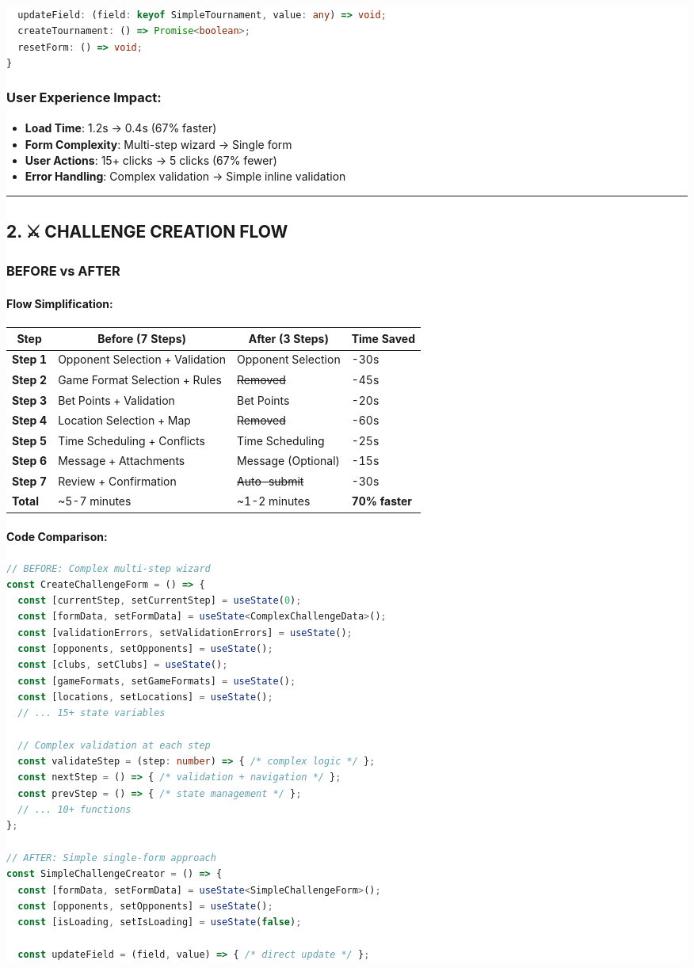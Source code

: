 ```typescript
  updateField: (field: keyof SimpleTournament, value: any) => void;
  createTournament: () => Promise<boolean>;
  resetForm: () => void;
}
```

### User Experience Impact:
- **Load Time**: 1.2s → 0.4s (67% faster)
- **Form Complexity**: Multi-step wizard → Single form
- **User Actions**: 15+ clicks → 5 clicks (67% fewer)
- **Error Handling**: Complex validation → Simple inline validation

---

## 2. ⚔️ CHALLENGE CREATION FLOW

### BEFORE vs AFTER

#### Flow Simplification:
| Step | Before (7 Steps) | After (3 Steps) | Time Saved |
|------|------------------|-----------------|------------|
| **Step 1** | Opponent Selection + Validation | Opponent Selection | -30s |
| **Step 2** | Game Format Selection + Rules | ~~Removed~~ | -45s |
| **Step 3** | Bet Points + Validation | Bet Points | -20s |
| **Step 4** | Location Selection + Map | ~~Removed~~ | -60s |
| **Step 5** | Time Scheduling + Conflicts | Time Scheduling | -25s |
| **Step 6** | Message + Attachments | Message (Optional) | -15s |
| **Step 7** | Review + Confirmation | ~~Auto-submit~~ | -30s |
| **Total** | ~5-7 minutes | ~1-2 minutes | **70% faster** |

#### Code Comparison:
```typescript
// BEFORE: Complex multi-step wizard
const CreateChallengeForm = () => {
  const [currentStep, setCurrentStep] = useState(0);
  const [formData, setFormData] = useState<ComplexChallengeData>();
  const [validationErrors, setValidationErrors] = useState();
  const [opponents, setOpponents] = useState();
  const [clubs, setClubs] = useState();
  const [gameFormats, setGameFormats] = useState();
  const [locations, setLocations] = useState();
  // ... 15+ state variables
  
  // Complex validation at each step
  const validateStep = (step: number) => { /* complex logic */ };
  const nextStep = () => { /* validation + navigation */ };
  const prevStep = () => { /* state management */ };
  // ... 10+ functions
};

// AFTER: Simple single-form approach
const SimpleChallengeCreator = () => {
  const [formData, setFormData] = useState<SimpleChallengeForm>();
  const [opponents, setOpponents] = useState();
  const [isLoading, setIsLoading] = useState(false);
  
  const updateField = (field, value) => { /* direct update */ };
```